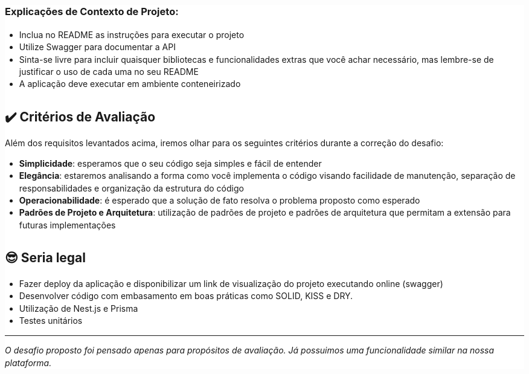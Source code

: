 ### Explicações de Contexto de Projeto:

- Inclua no README as instruções para executar o projeto
- Utilize Swagger para documentar a API
- Sinta-se livre para incluir quaisquer bibliotecas e funcionalidades extras que você achar necessário, mas lembre-se de justificar o uso de cada uma no seu README
- A aplicação deve executar em ambiente conteneirizado

## ✔️ Critérios de Avaliação

Além dos requisitos levantados acima, iremos olhar para os seguintes critérios durante a correção do desafio:

- **Simplicidade**: esperamos que o seu código seja simples e fácil de entender
- **Elegância**: estaremos analisando a forma como você implementa o código visando facilidade de manutenção, separação de responsabilidades e organização da estrutura do código
- **Operacionabilidade**: é esperado que a solução de fato resolva o problema proposto como esperado
- **Padrões de Projeto e Arquitetura**: utilização de padrões de projeto e padrões de arquitetura que permitam a extensão para futuras implementações

## 😎 Seria legal

- Fazer deploy da aplicação e disponibilizar um link de visualização do projeto executando online (swagger)
- Desenvolver código com embasamento em boas práticas como SOLID, KISS e DRY.
- Utilização de Nest.js e Prisma
- Testes unitários

---

_O desafio proposto foi pensado apenas para propósitos de avaliação. Já possuimos uma funcionalidade similar na nossa plataforma._
